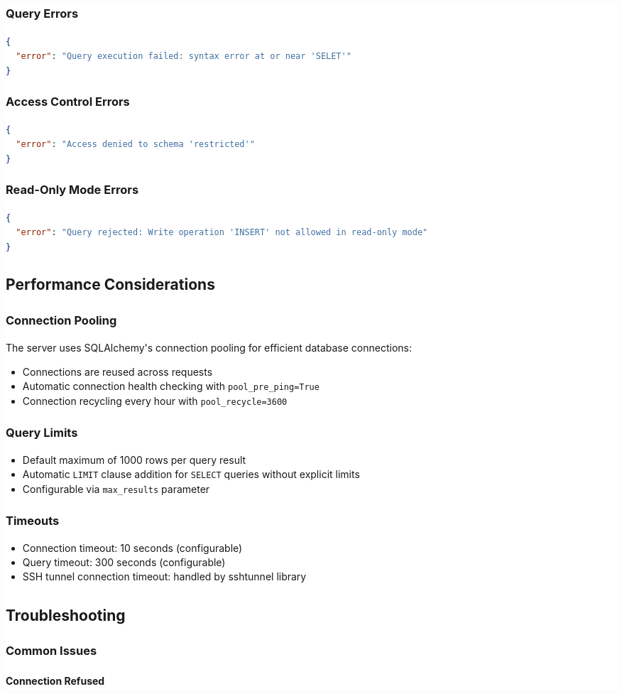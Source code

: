 ### Query Errors

```json
{
  "error": "Query execution failed: syntax error at or near 'SELET'"
}
```

### Access Control Errors

```json
{
  "error": "Access denied to schema 'restricted'"
}
```

### Read-Only Mode Errors

```json
{
  "error": "Query rejected: Write operation 'INSERT' not allowed in read-only mode"
}
```

## Performance Considerations

### Connection Pooling

The server uses SQLAlchemy's connection pooling for efficient database connections:

- Connections are reused across requests
- Automatic connection health checking with `pool_pre_ping=True`
- Connection recycling every hour with `pool_recycle=3600`

### Query Limits

- Default maximum of 1000 rows per query result
- Automatic `LIMIT` clause addition for `SELECT` queries without explicit limits
- Configurable via `max_results` parameter

### Timeouts

- Connection timeout: 10 seconds (configurable)
- Query timeout: 300 seconds (configurable)
- SSH tunnel connection timeout: handled by sshtunnel library

## Troubleshooting

### Common Issues

#### Connection Refused
